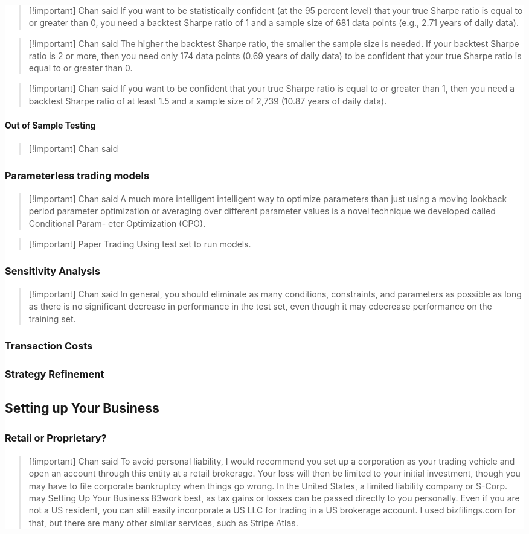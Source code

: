> [!important] Chan said
> If you want to be statistically confident (at the 95 percent level)
that your true Sharpe ratio is equal to or greater than 0, you need
a backtest Sharpe ratio of 1 and a sample size of 681 data points
(e.g., 2.71 years of daily data).

> [!important] Chan said
>The higher the backtest Sharpe ratio, the smaller the sample size is needed. If your backtest Sharpe ratio is 2 or more, then you need only 174 data points (0.69 years of daily data) to be confident that your true Sharpe ratio is equal to or greater than 0.


> [!important] Chan said
If you want to be confident that your true Sharpe ratio is equal to or greater than 1, then you need a backtest Sharpe ratio of at least 1.5 and a sample size of 2,739 (10.87 years of daily data).

#### Out of Sample Testing

> [!important] Chan said

### Parameterless trading models



> [!important] Chan said
> A much more intelligent intelligent way to optimize parameters than just using a
moving lookback period parameter optimization or averaging over different
parameter values is a novel technique we developed called Conditional Param-
eter Optimization (CPO).




> [!important] Paper Trading
> Using test set to run models.

### Sensitivity Analysis



> [!important] Chan said
> In general, you should eliminate as many conditions, constraints, and parameters as possible as long as there is no significant decrease in performance in the test set, even though it may cdecrease performance on the training set. 

### Transaction Costs

### Strategy Refinement

## Setting up Your Business
### Retail or Proprietary?

> [!important] Chan said
> To avoid personal liability, I would recommend you set up a corporation as your trading vehicle and open an account through this entity at a retail brokerage. Your loss will then be limited to your initial investment, though you may have to file corporate bankruptcy when things go wrong. In the United States, a limited liability company or S-Corp. may Setting Up Your Business 83work best, as tax gains or losses can be passed directly to you personally. Even if you are not a US resident, you can still easily incorporate a US LLC for trading in a US brokerage account. I used bizfilings.com for that, but there are many other similar services, such as Stripe Atlas.

